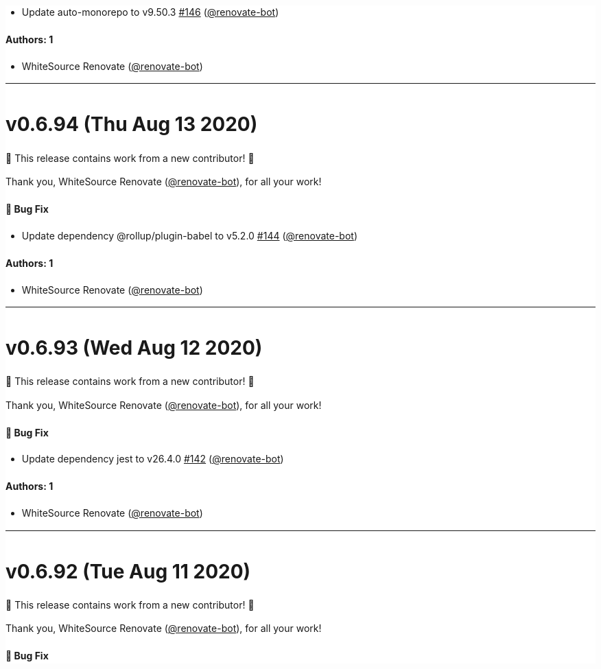 - Update auto-monorepo to v9.50.3 [#146](https://github.com/lshadler/forward-momentum/pull/146) ([@renovate-bot](https://github.com/renovate-bot))

#### Authors: 1

- WhiteSource Renovate ([@renovate-bot](https://github.com/renovate-bot))

---

# v0.6.94 (Thu Aug 13 2020)

:tada: This release contains work from a new contributor! :tada:

Thank you, WhiteSource Renovate ([@renovate-bot](https://github.com/renovate-bot)), for all your work!

#### 🐛 Bug Fix

- Update dependency @rollup/plugin-babel to v5.2.0 [#144](https://github.com/lshadler/forward-momentum/pull/144) ([@renovate-bot](https://github.com/renovate-bot))

#### Authors: 1

- WhiteSource Renovate ([@renovate-bot](https://github.com/renovate-bot))

---

# v0.6.93 (Wed Aug 12 2020)

:tada: This release contains work from a new contributor! :tada:

Thank you, WhiteSource Renovate ([@renovate-bot](https://github.com/renovate-bot)), for all your work!

#### 🐛 Bug Fix

- Update dependency jest to v26.4.0 [#142](https://github.com/lshadler/forward-momentum/pull/142) ([@renovate-bot](https://github.com/renovate-bot))

#### Authors: 1

- WhiteSource Renovate ([@renovate-bot](https://github.com/renovate-bot))

---

# v0.6.92 (Tue Aug 11 2020)

:tada: This release contains work from a new contributor! :tada:

Thank you, WhiteSource Renovate ([@renovate-bot](https://github.com/renovate-bot)), for all your work!

#### 🐛 Bug Fix
